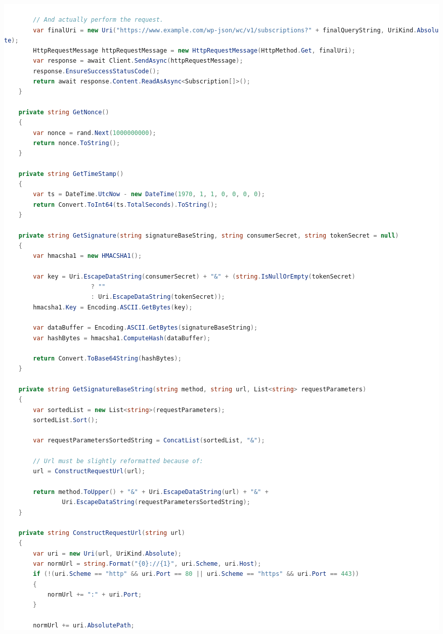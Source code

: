 ```csharp

        // And actually perform the request.
        var finalUri = new Uri("https://www.example.com/wp-json/wc/v1/subscriptions?" + finalQueryString, UriKind.Absolute);
        HttpRequestMessage httpRequestMessage = new HttpRequestMessage(HttpMethod.Get, finalUri);
        var response = await Client.SendAsync(httpRequestMessage);
        response.EnsureSuccessStatusCode();
        return await response.Content.ReadAsAsync<Subscription[]>();
    }

    private string GetNonce()
    {
        var nonce = rand.Next(1000000000);
        return nonce.ToString();
    }

    private string GetTimeStamp()
    {
        var ts = DateTime.UtcNow - new DateTime(1970, 1, 1, 0, 0, 0, 0);
        return Convert.ToInt64(ts.TotalSeconds).ToString();
    }

    private string GetSignature(string signatureBaseString, string consumerSecret, string tokenSecret = null)
    {
        var hmacsha1 = new HMACSHA1();

        var key = Uri.EscapeDataString(consumerSecret) + "&" + (string.IsNullOrEmpty(tokenSecret)
                        ? ""
                        : Uri.EscapeDataString(tokenSecret));
        hmacsha1.Key = Encoding.ASCII.GetBytes(key);

        var dataBuffer = Encoding.ASCII.GetBytes(signatureBaseString);
        var hashBytes = hmacsha1.ComputeHash(dataBuffer);

        return Convert.ToBase64String(hashBytes);
    }

    private string GetSignatureBaseString(string method, string url, List<string> requestParameters)
    {
        var sortedList = new List<string>(requestParameters);
        sortedList.Sort();

        var requestParametersSortedString = ConcatList(sortedList, "&");

        // Url must be slightly reformatted because of:
        url = ConstructRequestUrl(url);

        return method.ToUpper() + "&" + Uri.EscapeDataString(url) + "&" +
                Uri.EscapeDataString(requestParametersSortedString);
    }

    private string ConstructRequestUrl(string url)
    {
        var uri = new Uri(url, UriKind.Absolute);
        var normUrl = string.Format("{0}://{1}", uri.Scheme, uri.Host);
        if (!(uri.Scheme == "http" && uri.Port == 80 || uri.Scheme == "https" && uri.Port == 443))
        {
            normUrl += ":" + uri.Port;
        }

        normUrl += uri.AbsolutePath;
```